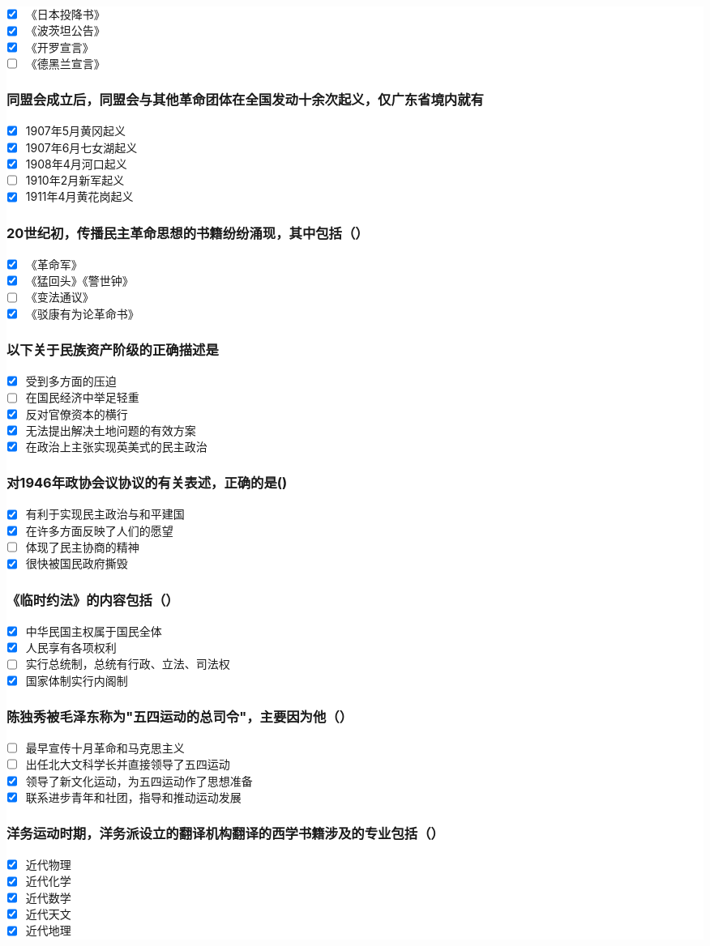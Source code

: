 - [x] 《日本投降书》
- [x] 《波茨坦公告》
- [x] 《开罗宣言》
- [ ] 《德黑兰宣言》

### 同盟会成立后，同盟会与其他革命团体在全国发动十余次起义，仅广东省境内就有 

- [x] 1907年5月黄冈起义
- [x] 1907年6月七女湖起义
- [x] 1908年4月河口起义
- [ ] 1910年2月新军起义
- [x] 1911年4月黄花岗起义

### 20世纪初，传播民主革命思想的书籍纷纷涌现，其中包括（） 

- [x] 《革命军》
- [x] 《猛回头》《警世钟》
- [ ] 《变法通议》
- [x] 《驳康有为论革命书》

### 以下关于民族资产阶级的正确描述是 

- [x] 受到多方面的压迫
- [ ] 在国民经济中举足轻重
- [x] 反对官僚资本的横行
- [x] 无法提出解决土地问题的有效方案
- [x] 在政治上主张实现英美式的民主政治

### 对1946年政协会议协议的有关表述，正确的是() 

- [x] 有利于实现民主政治与和平建国
- [x] 在许多方面反映了人们的愿望
- [ ] 体现了民主协商的精神
- [x] 很快被国民政府撕毁

### 《临时约法》的内容包括（） 

- [x] 中华民国主权属于国民全体
- [x] 人民享有各项权利
- [ ] 实行总统制，总统有行政、立法、司法权
- [x] 国家体制实行内阁制

### 陈独秀被毛泽东称为"五四运动的总司令"，主要因为他（） 

- [ ] 最早宣传十月革命和马克思主义
- [ ] 出任北大文科学长并直接领导了五四运动
- [x] 领导了新文化运动，为五四运动作了思想准备
- [x] 联系进步青年和社团，指导和推动运动发展

### 洋务运动时期，洋务派设立的翻译机构翻译的西学书籍涉及的专业包括（） 

- [x] 近代物理
- [x] 近代化学
- [x] 近代数学
- [x] 近代天文
- [x] 近代地理
